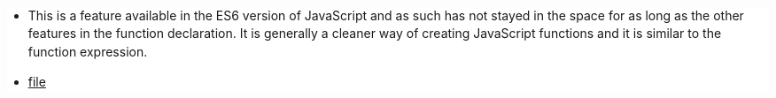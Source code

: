   - This is a feature available in the ES6 version of JavaScript and as such has not stayed in the space for as long as the other features in the function declaration. It is generally a cleaner way of creating JavaScript functions and it is similar to the function expression.

- [file](./functionExpression.js)
